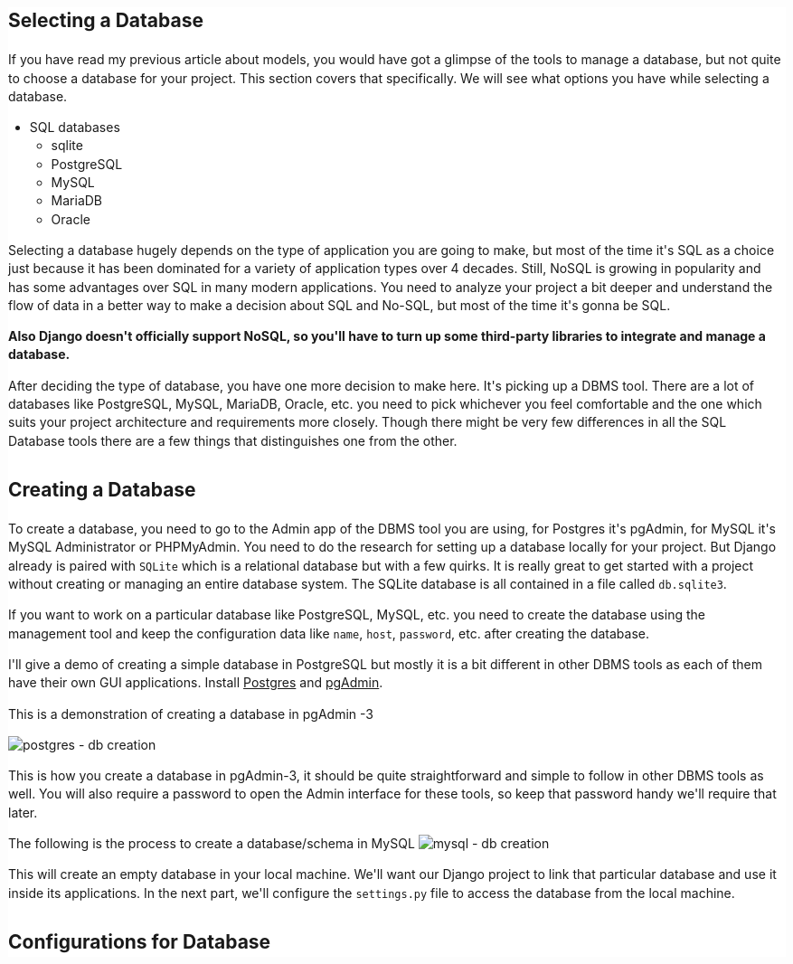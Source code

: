 ## Selecting a Database

If you have read my previous article about models, you would have got a glimpse of the tools to manage a database, but not quite to choose a database for your project. This section covers that specifically. We will see what options you have while selecting a database.

- SQL databases
  - sqlite
  - PostgreSQL
  - MySQL
  - MariaDB
  - Oracle


Selecting a database hugely depends on the type of application you are going to make, but most of the time it's SQL as a choice just because it has been dominated for a variety of application types over 4 decades. Still, NoSQL is growing in popularity and has some advantages over SQL in many modern applications. You need to analyze your project a bit deeper and understand the flow of data in a better way to make a decision about SQL and No-SQL, but most of the time it's gonna be SQL. 

**Also Django doesn't officially support NoSQL, so you'll have to turn up some third-party libraries to integrate and manage a database.**

After deciding the type of database, you have one more decision to make here. It's picking up a DBMS tool. There are a lot of databases like PostgreSQL, MySQL, MariaDB, Oracle, etc. you need to pick whichever you feel comfortable and the one which suits your project architecture and requirements more closely. Though there might be very few differences in all the SQL Database tools there are a few things that distinguishes one from the other. 

## Creating a Database

To create a database, you need to go to the Admin app of the DBMS tool you are using, for Postgres it's pgAdmin, for MySQL it's MySQL Administrator or PHPMyAdmin. You need to do the research for setting up a database locally for your project. But Django already is paired with `SQLite` which is a relational database but with a few quirks. It is really great to get started with a project without creating or managing an entire database system. The SQLite database is all contained in a file called `db.sqlite3`. 

If you want to work on a particular database like PostgreSQL, MySQL, etc. you need to create the database using the management tool and keep the configuration data like `name`, `host`, `password`, etc. after creating the database. 

I'll give a demo of creating a simple database in PostgreSQL but mostly it is a bit different in other DBMS tools as each of them have their own GUI applications. Install [Postgres](https://www.postgresql.org/download/) and [pgAdmin](https://www.pgadmin.org/download/).

This is a demonstration of creating a database in pgAdmin -3 

![postgres - db creation](https://res.cloudinary.com/dgpxbrwoz/image/upload/v1642325269/blogmedia/postgcreate_wnmyre.gif)

This is how you create a database in pgAdmin-3, it should be quite straightforward and simple to follow in other DBMS tools as well. You will also require a password to open the Admin interface for these tools, so keep that password handy we'll require that later.

The following is the process to create a database/schema in MySQL
![mysql - db creation](https://res.cloudinary.com/dgpxbrwoz/image/upload/v1642327473/blogmedia/mysqlcreate_bnkqxg.gif)

This will create an empty database in your local machine. We'll want our Django project to link that particular database and use it inside its applications. In the next part, we'll configure the `settings.py` file to access the database from the local machine.

## Configurations for Database
